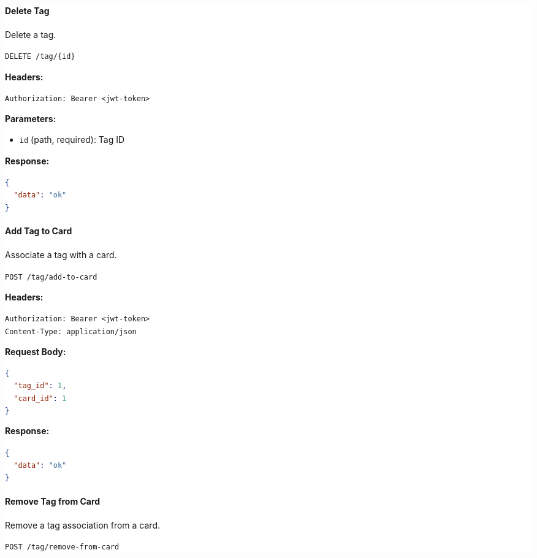 #### Delete Tag

Delete a tag.

```http
DELETE /tag/{id}
```

**Headers:**
```http
Authorization: Bearer <jwt-token>
```

**Parameters:**
- `id` (path, required): Tag ID

**Response:**
```json
{
  "data": "ok"
}
```

#### Add Tag to Card

Associate a tag with a card.

```http
POST /tag/add-to-card
```

**Headers:**
```http
Authorization: Bearer <jwt-token>
Content-Type: application/json
```

**Request Body:**
```json
{
  "tag_id": 1,
  "card_id": 1
}
```

**Response:**
```json
{
  "data": "ok"
}
```

#### Remove Tag from Card

Remove a tag association from a card.

```http
POST /tag/remove-from-card
```

